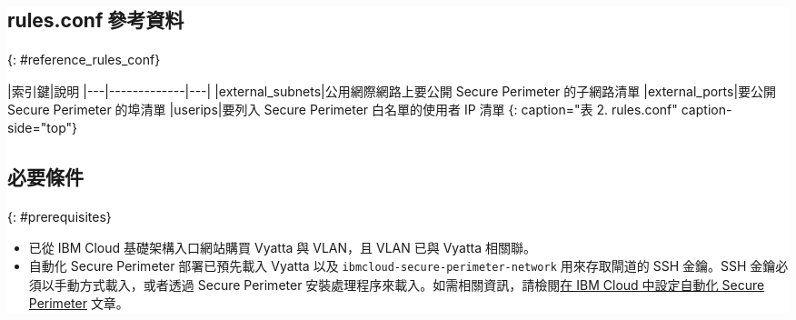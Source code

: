 ## rules.conf 參考資料
{: #reference_rules_conf}

|索引鍵|說明
|---|-------------|---|
|external_subnets|公用網際網路上要公開 Secure Perimeter 的子網路清單
|external_ports|要公開 Secure Perimeter 的埠清單
|userips|要列入 Secure Perimeter 白名單的使用者 IP 清單
{: caption="表 2. rules.conf" caption-side="top"}

## 必要條件
{: #prerequisites}

-   已從 IBM Cloud 基礎架構入口網站購買 Vyatta 與 VLAN，且 VLAN 已與 Vyatta 相關聯。
-   自動化 Secure Perimeter 部署已預先載入 Vyatta 以及 `ibmcloud-secure-perimeter-network` 用來存取閘道的 SSH 金鑰。SSH 金鑰必須以手動方式載入，或者透過 Secure Perimeter 安裝處理程序來載入。如需相關資訊，請檢閱[在 IBM Cloud 中設定自動化 Secure Perimeter](https://developer.ibm.com/dwblog/2018/set-automated-secure-perimeter-ibm-cloud/) 文章。
